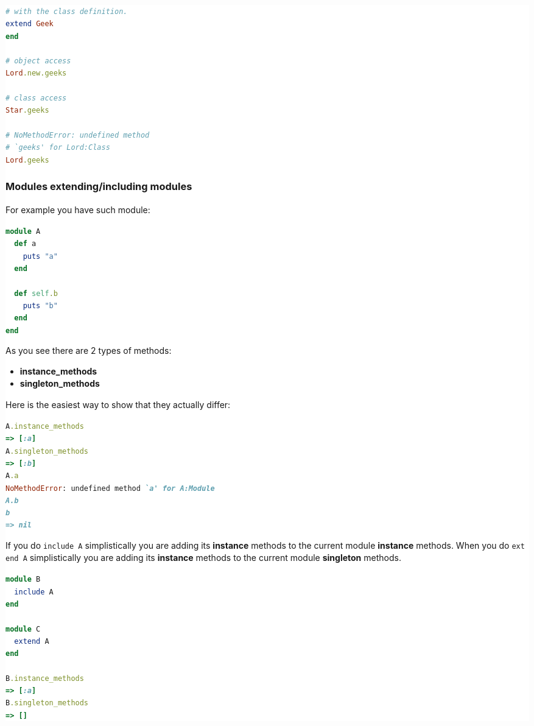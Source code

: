 ```ruby
# with the class definition.
extend Geek
end

# object access
Lord.new.geeks

# class access
Star.geeks

# NoMethodError: undefined method
# `geeks' for Lord:Class
Lord.geeks
```

### Modules extending/including modules

For example you have such module:

```ruby
module A
  def a
    puts "a"
  end

  def self.b
    puts "b"
  end
end
```

As you see there are 2 types of methods:

- **instance_methods**
- **singleton_methods**

Here is the easiest way to show that they actually differ:

```ruby
A.instance_methods
=> [:a]
A.singleton_methods
=> [:b]
A.a
NoMethodError: undefined method `a' for A:Module
A.b
b
=> nil
```

If you do `include A` simplistically you are adding its **instance** methods to the current module **instance** methods. When you do `extend A` simplistically you are adding its **instance** methods to the current module **singleton** methods.

```ruby
module B
  include A
end

module C
  extend A
end

B.instance_methods
=> [:a]
B.singleton_methods
=> []
```